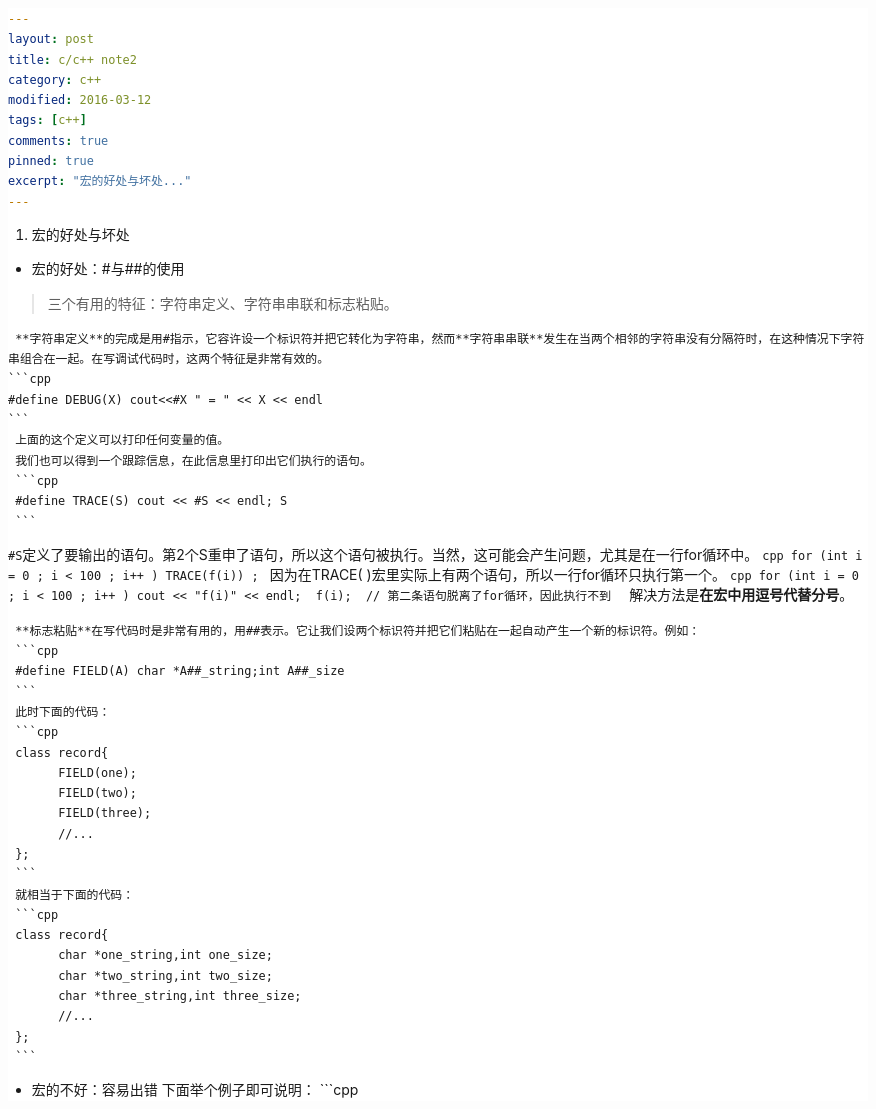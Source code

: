 ```yaml
---
layout: post
title: c/c++ note2
category: c++
modified: 2016-03-12
tags: [c++]
comments: true
pinned: true
excerpt: "宏的好处与坏处..."
---
```

1. 宏的好处与坏处
 - 宏的好处：#与##的使用
>三个有用的特征：字符串定义、字符串串联和标志粘贴。
 
     **字符串定义**的完成是用#指示，它容许设一个标识符并把它转化为字符串，然而**字符串串联**发生在当两个相邻的字符串没有分隔符时，在这种情况下字符串组合在一起。在写调试代码时，这两个特征是非常有效的。 
    ```cpp
    #define DEBUG(X) cout<<#X " = " << X << endl
    ```
     上面的这个定义可以打印任何变量的值。
     我们也可以得到一个跟踪信息，在此信息里打印出它们执行的语句。
     ```cpp
     #define TRACE(S) cout << #S << endl; S
     ```
`#S`定义了要输出的语句。第2个S重申了语句，所以这个语句被执行。当然，这可能会产生问题，尤其是在一行for循环中。 
    ```cpp
    for (int i = 0 ; i < 100 ; i++ )
        TRACE(f(i)) ;
    ```
     因为在TRACE( )宏里实际上有两个语句，所以一行for循环只执行第一个。
     ```cpp
        for (int i = 0 ; i < 100 ; i++ )
            cout << "f(i)" << endl; 
            f(i);  // 第二条语句脱离了for循环，因此执行不到 
    ```
     解决方法是**在宏中用逗号代替分号**。 

     **标志粘贴**在写代码时是非常有用的，用##表示。它让我们设两个标识符并把它们粘贴在一起自动产生一个新的标识符。例如：
     ```cpp
     #define FIELD(A) char *A##_string;int A##_size  
     ```
     此时下面的代码：
     ```cpp
     class record{  
           FIELD(one);  
           FIELD(two);  
           FIELD(three);  
           //...  
     };
     ```
     就相当于下面的代码：
     ```cpp
     class record{  
           char *one_string,int one_size;  
           char *two_string,int two_size;  
           char *three_string,int three_size;    
           //...  
     };
     ```
 - 宏的不好：容易出错
下面举个例子即可说明：
        ```cpp